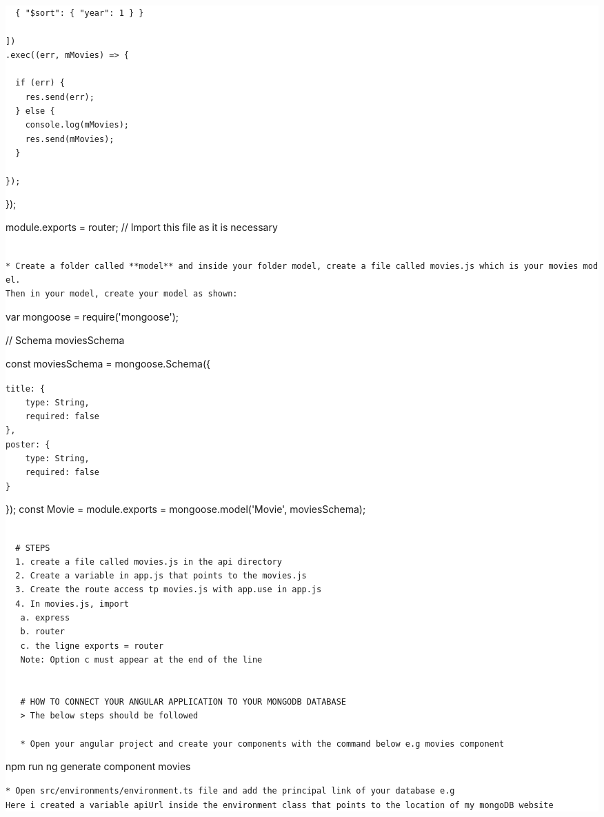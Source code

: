       { "$sort": { "year": 1 } }
  
    ])
    .exec((err, mMovies) => {
  
      if (err) {
        res.send(err);
      } else {
        console.log(mMovies);
        res.send(mMovies);
      }
  
    });
  
  });

  module.exports = router;  // Import this file as it is necessary

  ```
  
* Create a folder called **model** and inside your folder model, create a file called movies.js which is your movies model.
  Then in your model, create your model as shown: 

```
var mongoose = require('mongoose');

// Schema moviesSchema

const moviesSchema = mongoose.Schema({

    title: {
        type: String,
        required: false
    }, 
    poster: {
        type: String,
        required: false
    }
});
const Movie = module.exports = mongoose.model('Movie', moviesSchema);

```

  # STEPS
  1. create a file called movies.js in the api directory
  2. Create a variable in app.js that points to the movies.js
  3. Create the route access tp movies.js with app.use in app.js
  4. In movies.js, import
   a. express
   b. router
   c. the ligne exports = router
   Note: Option c must appear at the end of the line


   # HOW TO CONNECT YOUR ANGULAR APPLICATION TO YOUR MONGODB DATABASE
   > The below steps should be followed

   * Open your angular project and create your components with the command below e.g movies component

   ```
   npm run ng generate component movies
   ``` 
   * Open src/environments/environment.ts file and add the principal link of your database e.g
   Here i created a variable apiUrl inside the environment class that points to the location of my mongoDB website

   ```